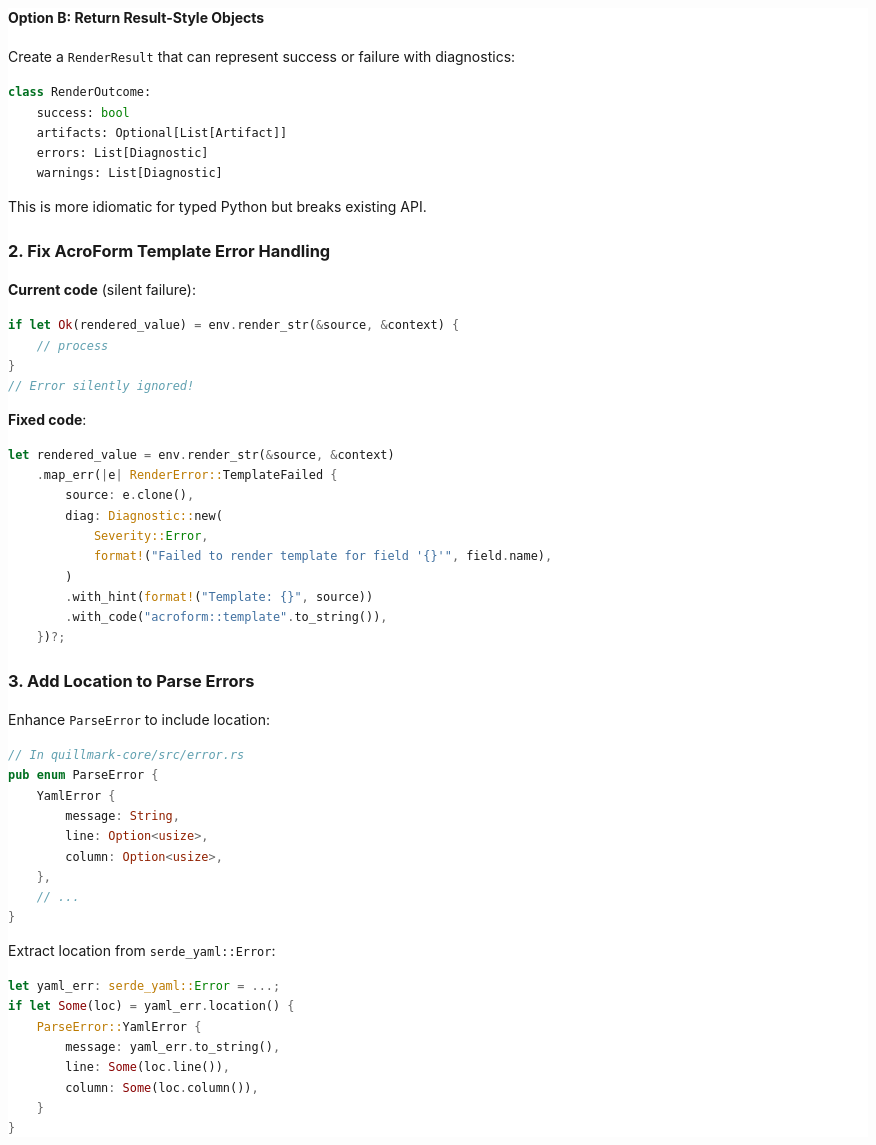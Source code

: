 #### Option B: Return Result-Style Objects

Create a `RenderResult` that can represent success or failure with diagnostics:

```python
class RenderOutcome:
    success: bool
    artifacts: Optional[List[Artifact]]
    errors: List[Diagnostic]
    warnings: List[Diagnostic]
```

This is more idiomatic for typed Python but breaks existing API.

### 2. Fix AcroForm Template Error Handling

**Current code** (silent failure):
```rust
if let Ok(rendered_value) = env.render_str(&source, &context) {
    // process
}
// Error silently ignored!
```

**Fixed code**:
```rust
let rendered_value = env.render_str(&source, &context)
    .map_err(|e| RenderError::TemplateFailed {
        source: e.clone(),
        diag: Diagnostic::new(
            Severity::Error,
            format!("Failed to render template for field '{}'", field.name),
        )
        .with_hint(format!("Template: {}", source))
        .with_code("acroform::template".to_string()),
    })?;
```

### 3. Add Location to Parse Errors

Enhance `ParseError` to include location:

```rust
// In quillmark-core/src/error.rs
pub enum ParseError {
    YamlError {
        message: String,
        line: Option<usize>,
        column: Option<usize>,
    },
    // ...
}
```

Extract location from `serde_yaml::Error`:
```rust
let yaml_err: serde_yaml::Error = ...;
if let Some(loc) = yaml_err.location() {
    ParseError::YamlError {
        message: yaml_err.to_string(),
        line: Some(loc.line()),
        column: Some(loc.column()),
    }
}
```
